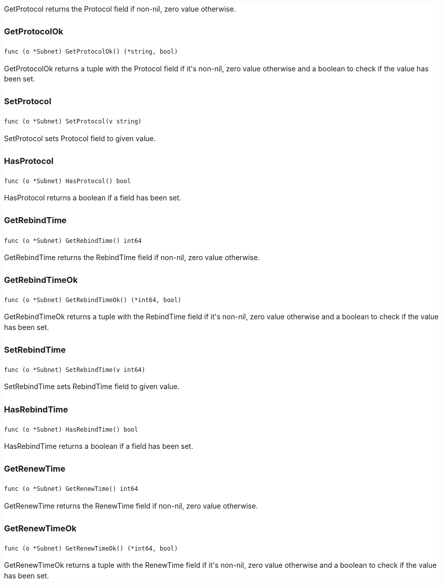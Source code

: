GetProtocol returns the Protocol field if non-nil, zero value otherwise.

### GetProtocolOk

`func (o *Subnet) GetProtocolOk() (*string, bool)`

GetProtocolOk returns a tuple with the Protocol field if it's non-nil, zero value otherwise
and a boolean to check if the value has been set.

### SetProtocol

`func (o *Subnet) SetProtocol(v string)`

SetProtocol sets Protocol field to given value.

### HasProtocol

`func (o *Subnet) HasProtocol() bool`

HasProtocol returns a boolean if a field has been set.

### GetRebindTime

`func (o *Subnet) GetRebindTime() int64`

GetRebindTime returns the RebindTime field if non-nil, zero value otherwise.

### GetRebindTimeOk

`func (o *Subnet) GetRebindTimeOk() (*int64, bool)`

GetRebindTimeOk returns a tuple with the RebindTime field if it's non-nil, zero value otherwise
and a boolean to check if the value has been set.

### SetRebindTime

`func (o *Subnet) SetRebindTime(v int64)`

SetRebindTime sets RebindTime field to given value.

### HasRebindTime

`func (o *Subnet) HasRebindTime() bool`

HasRebindTime returns a boolean if a field has been set.

### GetRenewTime

`func (o *Subnet) GetRenewTime() int64`

GetRenewTime returns the RenewTime field if non-nil, zero value otherwise.

### GetRenewTimeOk

`func (o *Subnet) GetRenewTimeOk() (*int64, bool)`

GetRenewTimeOk returns a tuple with the RenewTime field if it's non-nil, zero value otherwise
and a boolean to check if the value has been set.
